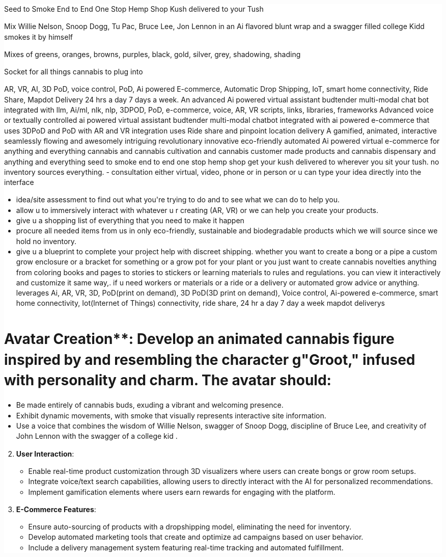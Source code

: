 Seed to Smoke End to End One Stop Hemp Shop Kush delivered to your Tush

Mix Willie Nelson, Snoop Dogg, Tu Pac, Bruce Lee, Jon Lennon in an Ai flavored blunt wrap and a swagger filled college Kidd smokes it by himself

Mixes of greens, oranges, browns, purples, black, gold, silver, grey, shadowing, shading

Socket for all things cannabis to plug into 

AR, VR, AI, 3D PoD, voice control, PoD, Ai powered E-commerce, Automatic Drop Shipping, IoT, smart home connectivity, Ride Share, Mapdot Delivery 24 hrs a day 7 days a week. An advanced Ai powered virtual assistant budtender multi-modal chat bot integrated with llm, Ai/ml, nlk, nlp, 3DPOD, PoD, e-commerce, voice, AR, VR scripts, links, libraries, frameworks Advanced voice or textually controlled ai powered virtual assistant budtender multi-modal chatbot integrated with ai powered e-commerce that uses 3DPoD and PoD with AR and VR integration uses Ride share and pinpoint location delivery  A gamified, animated, interactive seamlessly flowing and awesomely intriguing revolutionary innovative eco-friendly automated Ai powered virtual e-commerce for anything and everything cannabis and cannabis cultivation and cannabis customer made products and cannabis dispensary and anything and everything seed to smoke end to end one stop hemp shop get your kush delivered to wherever you sit your tush. no inventory sources everything. - consultation either virtual, video, phone or in person or u can type your idea directly into the interface
- idea/site assessment to find out what you're trying to do and to see what we can do to help you.
-  allow u to immersively interact with whatever u r creating (AR, VR) or we can help you create your products.
-  give u a shopping list of everything that you need to make it happen 
-  procure all needed items from us in only eco-friendly, sustainable and biodegradable products which we will source since we hold no inventory.
- give u a blueprint to complete your project
help with discreet shipping. whether you want to create a bong or a pipe a custom grow enclosure or a bracket for something or a grow pot for your plant or you just want to create cannabis novelties anything from coloring books and pages to stories to stickers or learning materials to rules and regulations. you can view it interactively  and customize it same way,. if u need workers or materials or a ride or a delivery or automated grow advice or anything. leverages Ai, AR, VR, 3D, PoD(print on demand), 3D PoD(3D print on demand), Voice control, Ai-powered e-commerce, smart home connectivity, Iot(Internet of Things) connectivity, ride share, 24 hr a day 7 day a week mapdot deliverys
 # Avatar Creation**: Develop an animated cannabis figure inspired by and resembling the character g"Groot," infused with personality and charm. The avatar should:
   - Be made entirely of cannabis buds, exuding a vibrant and welcoming presence.
   - Exhibit dynamic movements, with smoke that visually represents interactive site information.
   - Use a voice that combines the wisdom of Willie Nelson, swagger of Snoop Dogg, discipline of Bruce Lee, and creativity of John Lennon with the swagger of a college kid .

2. **User Interaction**:
   - Enable real-time product customization through 3D visualizers where users can create bongs or grow room setups.
   - Integrate voice/text search capabilities, allowing users to directly interact with the AI for personalized recommendations.
   - Implement gamification elements where users earn rewards for engaging with the platform.

3. **E-Commerce Features**:
   - Ensure auto-sourcing of products with a dropshipping model, eliminating the need for inventory.
   - Develop automated marketing tools that create and optimize ad campaigns based on user behavior.
   - Include a delivery management system featuring real-time tracking and automated fulfillment.
